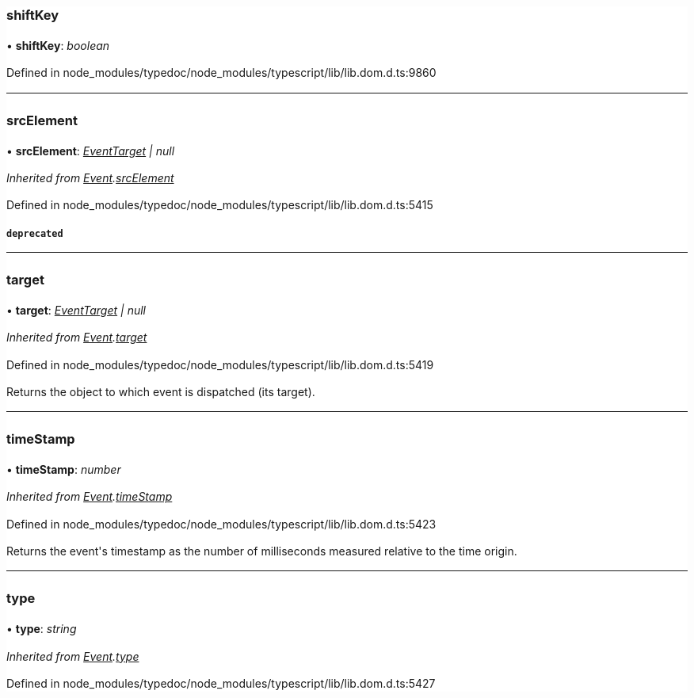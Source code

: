 ###  shiftKey

• **shiftKey**: *boolean*

Defined in node_modules/typedoc/node_modules/typescript/lib/lib.dom.d.ts:9860

___

###  srcElement

• **srcElement**: *[EventTarget](_node_modules_typedoc_node_modules_typescript_lib_lib_dom_d_.eventtarget.md) | null*

*Inherited from [Event](_node_modules_typedoc_node_modules_typescript_lib_lib_dom_d_.event.md).[srcElement](_node_modules_typedoc_node_modules_typescript_lib_lib_dom_d_.event.md#srcelement)*

Defined in node_modules/typedoc/node_modules/typescript/lib/lib.dom.d.ts:5415

**`deprecated`** 

___

###  target

• **target**: *[EventTarget](_node_modules_typedoc_node_modules_typescript_lib_lib_dom_d_.eventtarget.md) | null*

*Inherited from [Event](_node_modules_typedoc_node_modules_typescript_lib_lib_dom_d_.event.md).[target](_node_modules_typedoc_node_modules_typescript_lib_lib_dom_d_.event.md#target)*

Defined in node_modules/typedoc/node_modules/typescript/lib/lib.dom.d.ts:5419

Returns the object to which event is dispatched (its target).

___

###  timeStamp

• **timeStamp**: *number*

*Inherited from [Event](_node_modules_typedoc_node_modules_typescript_lib_lib_dom_d_.event.md).[timeStamp](_node_modules_typedoc_node_modules_typescript_lib_lib_dom_d_.event.md#timestamp)*

Defined in node_modules/typedoc/node_modules/typescript/lib/lib.dom.d.ts:5423

Returns the event's timestamp as the number of milliseconds measured relative to the time origin.

___

###  type

• **type**: *string*

*Inherited from [Event](_node_modules_typedoc_node_modules_typescript_lib_lib_dom_d_.event.md).[type](_node_modules_typedoc_node_modules_typescript_lib_lib_dom_d_.event.md#type)*

Defined in node_modules/typedoc/node_modules/typescript/lib/lib.dom.d.ts:5427

